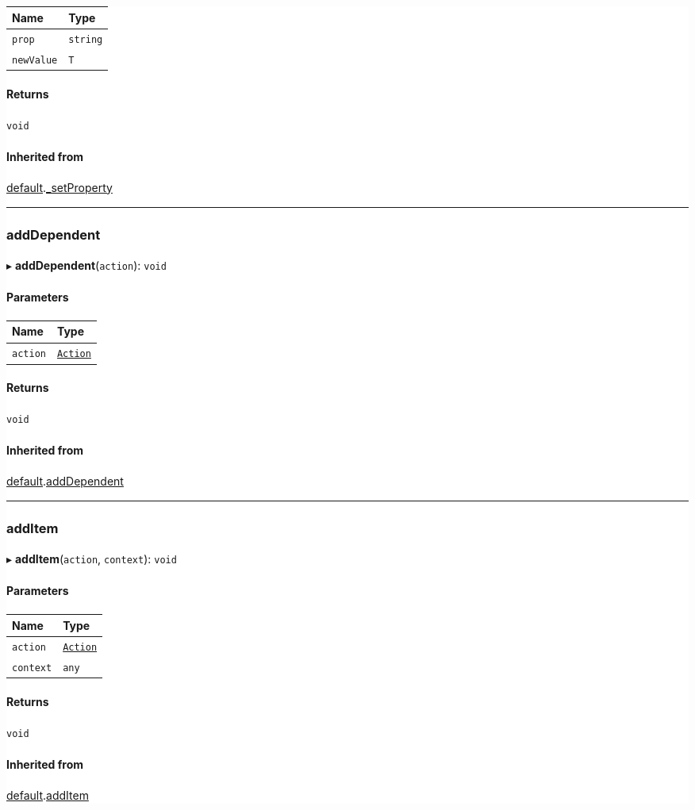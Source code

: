 | Name | Type |
| :------ | :------ |
| `prop` | `string` |
| `newValue` | `T` |

#### Returns

`void`

#### Inherited from

[default](Container.default.md).[_setProperty](Container.default.md#_setproperty)

___

### addDependent

▸ **addDependent**(`action`): `void`

#### Parameters

| Name | Type |
| :------ | :------ |
| `action` | [`Action`](../interfaces/types_Model.Action.md) |

#### Returns

`void`

#### Inherited from

[default](Container.default.md).[addDependent](Container.default.md#adddependent)

___

### addItem

▸ **addItem**(`action`, `context`): `void`

#### Parameters

| Name | Type |
| :------ | :------ |
| `action` | [`Action`](../interfaces/types_Model.Action.md) |
| `context` | `any` |

#### Returns

`void`

#### Inherited from

[default](Container.default.md).[addItem](Container.default.md#additem)
